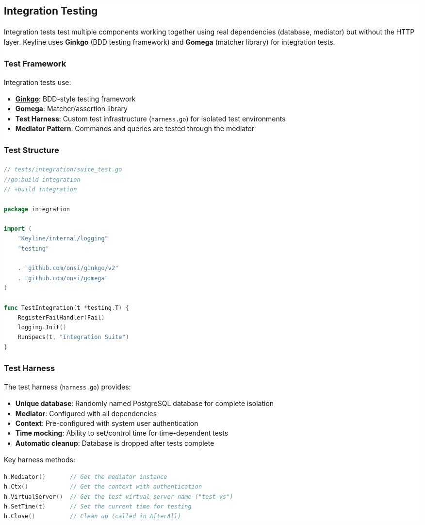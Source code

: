 ## Integration Testing

Integration tests test multiple components working together using real dependencies (database, mediator) but without the HTTP layer. Keyline uses **Ginkgo** (BDD testing framework) and **Gomega** (matcher library) for integration tests.

### Test Framework

Integration tests use:
- **[Ginkgo](https://onsi.github.io/ginkgo/)**: BDD-style testing framework
- **[Gomega](https://onsi.github.io/gomega/)**: Matcher/assertion library
- **Test Harness**: Custom test infrastructure (`harness.go`) for isolated test environments
- **Mediator Pattern**: Commands and queries are tested through the mediator

### Test Structure

```go
// tests/integration/suite_test.go
//go:build integration
// +build integration

package integration

import (
    "Keyline/internal/logging"
    "testing"

    . "github.com/onsi/ginkgo/v2"
    . "github.com/onsi/gomega"
)

func TestIntegration(t *testing.T) {
    RegisterFailHandler(Fail)
    logging.Init()
    RunSpecs(t, "Integration Suite")
}
```

### Test Harness

The test harness (`harness.go`) provides:
- **Unique database**: Randomly named PostgreSQL database for complete isolation
- **Mediator**: Configured with all dependencies
- **Context**: Pre-configured with system user authentication
- **Time mocking**: Ability to set/control time for time-dependent tests
- **Automatic cleanup**: Database is dropped after tests complete

Key harness methods:
```go
h.Mediator()       // Get the mediator instance
h.Ctx()            // Get the context with authentication
h.VirtualServer()  // Get the test virtual server name ("test-vs")
h.SetTime(t)       // Set the current time for testing
h.Close()          // Clean up (called in AfterAll)
```
